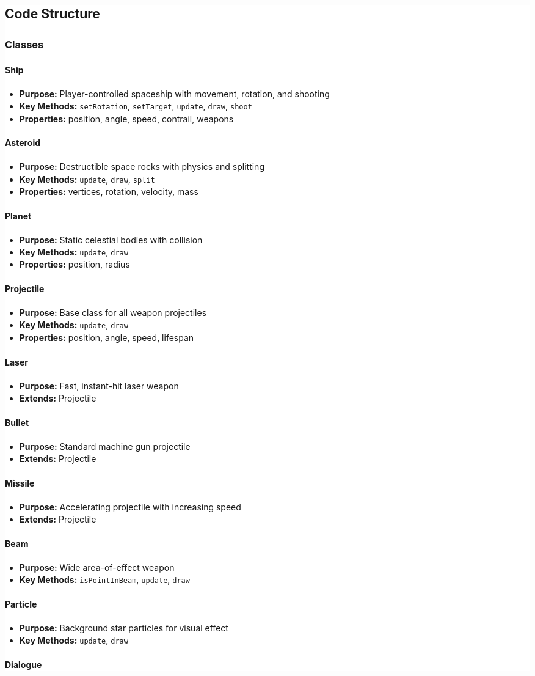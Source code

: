 
## Code Structure

### Classes

#### Ship

- **Purpose:** Player-controlled spaceship with movement, rotation, and shooting
- **Key Methods:** `setRotation`, `setTarget`, `update`, `draw`, `shoot`
- **Properties:** position, angle, speed, contrail, weapons

#### Asteroid

- **Purpose:** Destructible space rocks with physics and splitting
- **Key Methods:** `update`, `draw`, `split`
- **Properties:** vertices, rotation, velocity, mass

#### Planet

- **Purpose:** Static celestial bodies with collision
- **Key Methods:** `update`, `draw`
- **Properties:** position, radius

#### Projectile

- **Purpose:** Base class for all weapon projectiles
- **Key Methods:** `update`, `draw`
- **Properties:** position, angle, speed, lifespan

#### Laser

- **Purpose:** Fast, instant-hit laser weapon
- **Extends:** Projectile

#### Bullet

- **Purpose:** Standard machine gun projectile
- **Extends:** Projectile

#### Missile

- **Purpose:** Accelerating projectile with increasing speed
- **Extends:** Projectile

#### Beam

- **Purpose:** Wide area-of-effect weapon
- **Key Methods:** `isPointInBeam`, `update`, `draw`

#### Particle

- **Purpose:** Background star particles for visual effect
- **Key Methods:** `update`, `draw`

#### Dialogue
